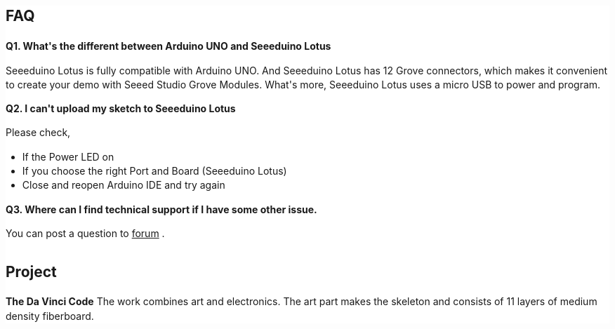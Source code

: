 ## FAQ

**Q1. What's the different between Arduino UNO and Seeeduino Lotus**

Seeeduino Lotus is fully compatible with Arduino UNO. And Seeeduino Lotus has 12 Grove connectors, which makes it convenient to create your demo with Seeed Studio Grove Modules. What's more, Seeeduino Lotus uses a micro USB to power and program.

**Q2. I can't upload my sketch to Seeeduino Lotus**

Please check,

* If the Power LED on
* If you choose the right Port and Board (Seeeduino Lotus)
* Close and reopen Arduino IDE and try again

**Q3. Where can I find technical support if I have some other issue.**

You can post a question to [forum](https://forum.seeedstudio.com/) .


## Project

**The Da Vinci Code** The work combines art and electronics. The art part makes the skeleton and consists of 11 layers of medium density fiberboard.

<iframe frameBorder={0} height="327.5" scrolling="no" src="https://www.hackster.io/coding-with-da-vince/the-da-vinci-code-3b91a8/embed" width={350} />

**The Little Universe, a Gesture-Controlled Floor Lamp** The Little Universe is a gesture-controlled floor lamp with three wooden legs and an artistic lamp head.

<iframe frameBorder={0} height="327.5" scrolling="no" src="https://www.hackster.io/100385/the-little-universe-a-gesture-controlled-floor-lamp-323503/embed" width={350} />



## Tech Support
Please submit any technical issue into our [forum](https://forum.seeedstudio.com/). 
<br />
<p style={{textAlign: 'center'}}><a href="https://www.seeedstudio.com/act-4.html?utm_source=wiki&utm_medium=wikibanner&utm_campaign=newproducts" target="_blank"><img src="https://files.seeedstudio.com/wiki/Wiki_Banner/new_product.jpg" /></a></p>
